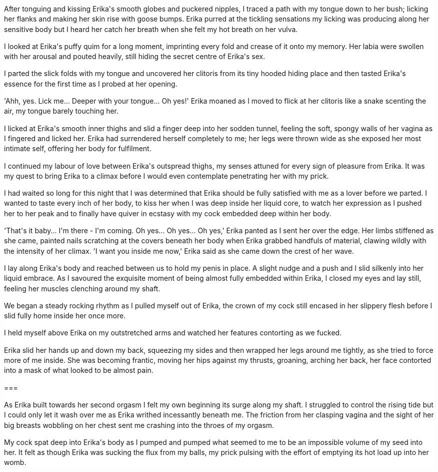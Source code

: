 After tonguing and kissing Erika's smooth globes and puckered nipples, I traced a path with my tongue down to her bush; licking her flanks and making her skin rise with goose bumps. Erika purred at the tickling sensations my licking was producing along her sensitive body but I heard her catch her breath when she felt my hot breath on her vulva. 

I looked at Erika's puffy quim for a long moment, imprinting every fold and crease of it onto my memory. Her labia were swollen with her arousal and pouted heavily, still hiding the secret centre of Erika's sex. 

I parted the slick folds with my tongue and uncovered her clitoris from its tiny hooded hiding place and then tasted Erika's essence for the first time as I probed at her opening. 

'Ahh, yes. Lick me... Deeper with your tongue... Oh yes!' Erika moaned as I moved to flick at her clitoris like a snake scenting the air, my tongue barely touching her. 

I licked at Erika's smooth inner thighs and slid a finger deep into her sodden tunnel, feeling the soft, spongy walls of her vagina as I fingered and licked her. Erika had surrendered herself completely to me; her legs were thrown wide as she exposed her most intimate self, offering her body for fulfilment. 

I continued my labour of love between Erika's outspread thighs, my senses attuned for every sign of pleasure from Erika. It was my quest to bring Erika to a climax before I would even contemplate penetrating her with my prick. 

I had waited so long for this night that I was determined that Erika should be fully satisfied with me as a lover before we parted. I wanted to taste every inch of her body, to kiss her when I was deep inside her liquid core, to watch her expression as I pushed her to her peak and to finally have quiver in ecstasy with my cock embedded deep within her body. 

'That's it baby... I'm there - I'm coming. Oh yes... Oh yes... Oh yes,' Erika panted as I sent her over the edge. Her limbs stiffened as she came, painted nails scratching at the covers beneath her body when Erika grabbed handfuls of material, clawing wildly with the intensity of her climax. 'I want you inside me now,' Erika said as she came down the crest of her wave. 

I lay along Erika's body and reached between us to hold my penis in place. A slight nudge and a push and I slid silkenly into her liquid embrace. As I savoured the exquisite moment of being almost fully embedded within Erika, I closed my eyes and lay still, feeling her muscles clenching around my shaft. 

We began a steady rocking rhythm as I pulled myself out of Erika, the crown of my cock still encased in her slippery flesh before I slid fully home inside her once more. 

I held myself above Erika on my outstretched arms and watched her features contorting as we fucked. 

Erika slid her hands up and down my back, squeezing my sides and then wrapped her legs around me tightly, as she tried to force more of me inside. She was becoming frantic, moving her hips against my thrusts, groaning, arching her back, her face contorted into a mask of what looked to be almost pain.  

===

As Erika built towards her second orgasm I felt my own beginning its surge along my shaft. I struggled to control the rising tide but I could only let it wash over me as Erika writhed incessantly beneath me. The friction from her clasping vagina and the sight of her big breasts wobbling on her chest sent me crashing into the throes of my orgasm. 

My cock spat deep into Erika's body as I pumped and pumped what seemed to me to be an impossible volume of my seed into her. It felt as though Erika was sucking the flux from my balls, my prick pulsing with the effort of emptying its hot load up into her womb. 
